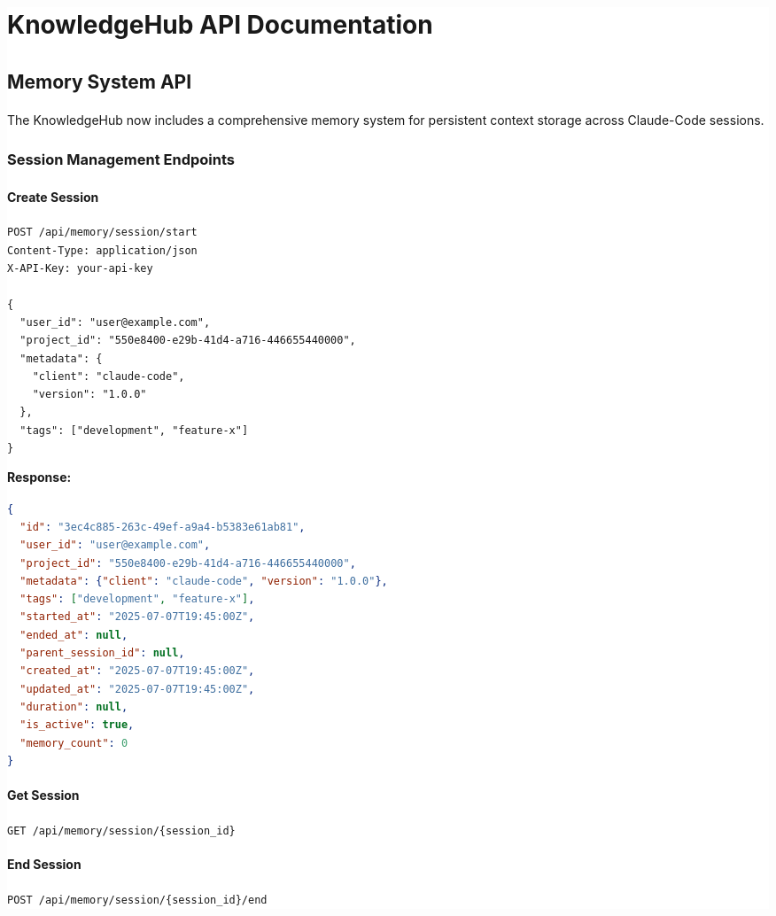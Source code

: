 # KnowledgeHub API Documentation

## Memory System API

The KnowledgeHub now includes a comprehensive memory system for persistent context storage across Claude-Code sessions.

### Session Management Endpoints

#### Create Session
```http
POST /api/memory/session/start
Content-Type: application/json
X-API-Key: your-api-key

{
  "user_id": "user@example.com",
  "project_id": "550e8400-e29b-41d4-a716-446655440000",
  "metadata": {
    "client": "claude-code",
    "version": "1.0.0"
  },
  "tags": ["development", "feature-x"]
}
```

**Response:**
```json
{
  "id": "3ec4c885-263c-49ef-a9a4-b5383e61ab81",
  "user_id": "user@example.com",
  "project_id": "550e8400-e29b-41d4-a716-446655440000",
  "metadata": {"client": "claude-code", "version": "1.0.0"},
  "tags": ["development", "feature-x"],
  "started_at": "2025-07-07T19:45:00Z",
  "ended_at": null,
  "parent_session_id": null,
  "created_at": "2025-07-07T19:45:00Z",
  "updated_at": "2025-07-07T19:45:00Z",
  "duration": null,
  "is_active": true,
  "memory_count": 0
}
```

#### Get Session
```http
GET /api/memory/session/{session_id}
```

#### End Session
```http
POST /api/memory/session/{session_id}/end
```
